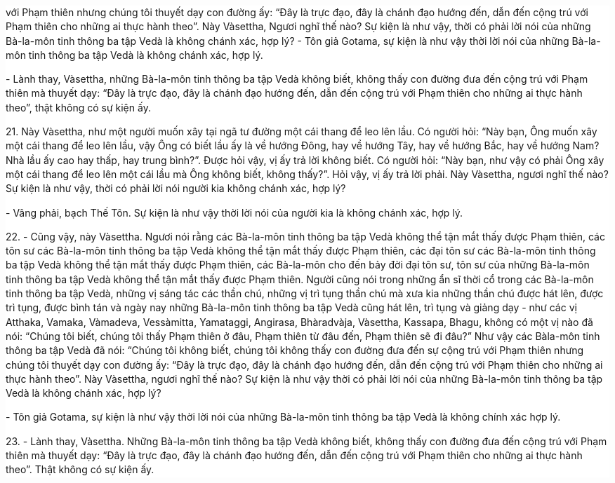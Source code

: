 với Phạm thiên nhưng chúng tôi thuyết dạy con đường ấy: “Ðây là trực đạo, đây là chánh đạo hướng
đến, dẫn đến cộng trú với Phạm thiên cho những ai thực hành theo”. Này Vàsettha, Ngươi nghĩ thế nào?
Sự kiện là như vậy, thời có phải lời nói của những Bà-la-môn tinh thông ba tập Vedà là không chánh
xác, hợp lý?
\- Tôn giả Gotama, sự kiện là như vậy thời lời nói của những Bà-la-môn tinh thông ba tập Vedà là không
chánh xác, hợp lý.

\- Lành thay, Vàsettha, những Bà-la-môn tinh thông ba tập Vedà không biết, không thấy con đường đưa
đến cộng trú với Phạm thiên mà thuyết dạy: “Ðây là trực đạo, đây là chánh đạo hướng đến, dẫn đến
cộng trú với Phạm thiên cho những ai thực hành theo”, thật không có sự kiện ấy.

21\. Này Vàsettha, như một người muốn xây tại ngã tư đường một cái thang để leo lên lầu. Có người hỏi:
“Này bạn, Ông muốn xây một cái thang để leo lên lầu, vậy Ông có biết lầu ấy là về hướng Ðông, hay về
hướng Tây, hay về hướng Bắc, hay về hướng Nam? Nhà lầu ấy cao hay thấp, hay trung bình?”. Ðược
hỏi vậy, vị ấy trả lời không biết. Có người hỏi: “Này bạn, như vậy có phải Ông xây một cái thang để leo
lên một cái lầu mà Ông không biết, không thấy?”. Hỏi vậy, vị ấy trả lời phải. Này Vàsettha, ngươi nghĩ
thế nào? Sự kiện là như vậy, thời có phải lời nói người kia không chánh xác, hợp lý?

\- Vâng phải, bạch Thế Tôn. Sự kiện là như vậy thời lời nói của người kia là không chánh xác, hợp lý.

22\. - Cũng vậy, này Vàsettha. Ngươi nói rằng các Bà-la-môn tinh thông ba tập Vedà không thể tận mắt
thấy được Phạm thiên, các tôn sư các Bà-la-môn tinh thông ba tập Vedà không thể tận mắt thấy được
Phạm thiên, các đại tôn sư các Bà-la-môn tinh thông ba tập Vedà không thể tận mắt thấy được Phạm
thiên, các Bà-la-môn cho đến bảy đời đại tôn sư, tôn sư của những Bà-la-môn tinh thông ba tập Vedà
không thể tận mắt thấy được Phạm thiên. Người cũng nói trong những ẩn sĩ thời cổ trong các Bà-la-môn
tinh thông ba tập Vedà, những vị sáng tác các thần chú, những vị trì tụng thần chú mà xưa kia những
thần chú được hát lên, được trì tụng, được bình tán và ngày nay những Bà-la-môn tinh thông ba tập
Vedà cũng hát lên, trì tụng và giảng dạy - như các vị Atthaka, Vamaka, Vàmadeva, Vessàmitta,
Yamataggi, Angirasa, Bhàradvàja, Vàsettha, Kassapa, Bhagu, không có một vị nào đã nói: “Chúng tôi
biết, chúng tôi thấy Phạm thiên ở đâu, Phạm thiên từ đâu đến, Phạm thiên sẽ đi đâu?” Như vậy các Bàla-môn tinh thông ba tập Vedà đã nói: “Chúng tôi không biết, chúng tôi không thấy con đường đưa đến
sự cộng trú với Phạm thiên nhưng chúng tôi thuyết dạy con đường ấy: “Ðây là trực đạo, đây là chánh
đạo hướng đến, dẫn đến cộng trú với Phạm thiên cho những ai thực hành theo”. Này Vàsettha, ngươi
nghĩ thế nào? Sự kiện là như vậy thời có phải lời nói của những Bà-la-môn tinh thông ba tập Vedà là
không chánh xác, hợp lý?

\- Tôn giả Gotama, sự kiện là như vậy thời lời nói của những Bà-la-môn tinh thông ba tập Vedà là không
chính xác hợp lý.

23\. - Lành thay, Vàsettha. Những Bà-la-môn tinh thông ba tập Vedà không biết, không thấy con đường
đưa đến cộng trú với Phạm thiên mà thuyết dạy: “Ðây là trực đạo, đây là chánh đạo hướng đến, dẫn đến
cộng trú với Phạm thiên cho những ai thực hành theo”. Thật không có sự kiện ấy.
